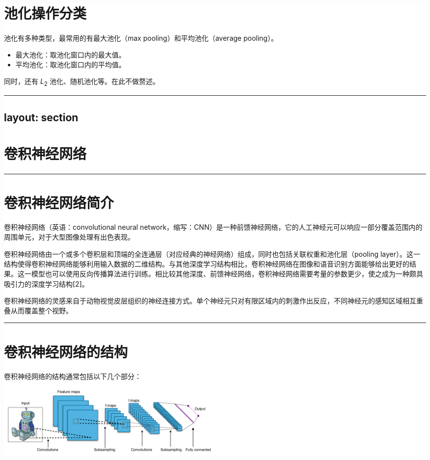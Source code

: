 
# 池化操作分类

<v-clicks>

池化有多种类型，最常用的有最大池化（max pooling）和平均池化（average pooling）。

- 最大池化：取池化窗口内的最大值。
- 平均池化：取池化窗口内的平均值。

同时，还有 $L_2$ 池化、随机池化等。在此不做赘述。

</v-clicks>

---
layout: section
---

# 卷积神经网络

---

# 卷积神经网络简介

<v-clicks>

卷积神经网络（英语：convolutional neural network，缩写：CNN）是一种前馈神经网络，它的人工神经元可以响应一部分覆盖范围内的周围单元，对于大型图像处理有出色表现。

卷积神经网络由一个或多个卷积层和顶端的全连通层（对应经典的神经网络）组成，同时也包括关联权重和池化层（pooling layer）。这一结构使得卷积神经网络能够利用输入数据的二维结构。与其他深度学习结构相比，卷积神经网络在图像和语音识别方面能够给出更好的结果。这一模型也可以使用反向传播算法进行训练。相比较其他深度、前馈神经网络，卷积神经网络需要考量的参数更少，使之成为一种颇具吸引力的深度学习结构[2]。

卷积神经网络的灵感来自于动物视觉皮层组织的神经连接方式。单个神经元只对有限区域内的刺激作出反应，不同神经元的感知区域相互重叠从而覆盖整个视野。

</v-clicks>

---

# 卷积神经网络的结构

<v-clicks>

卷积神经网络的结构通常包括以下几个部分：

<img src="./figures/cnn.png" style="width: 50%; height: auto;">
